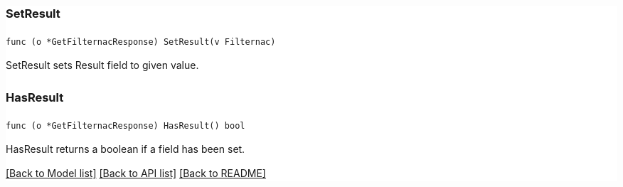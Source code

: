 ### SetResult

`func (o *GetFilternacResponse) SetResult(v Filternac)`

SetResult sets Result field to given value.

### HasResult

`func (o *GetFilternacResponse) HasResult() bool`

HasResult returns a boolean if a field has been set.


[[Back to Model list]](../README.md#documentation-for-models) [[Back to API list]](../README.md#documentation-for-api-endpoints) [[Back to README]](../README.md)


